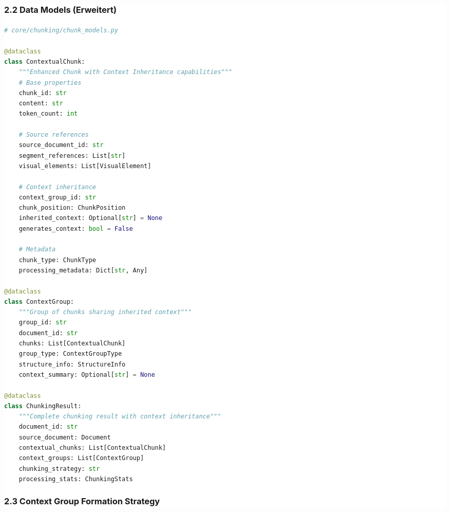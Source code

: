 ### 2.2 Data Models (Erweitert)

```python
# core/chunking/chunk_models.py

@dataclass
class ContextualChunk:
    """Enhanced Chunk with Context Inheritance capabilities"""
    # Base properties
    chunk_id: str
    content: str
    token_count: int
    
    # Source references
    source_document_id: str
    segment_references: List[str]
    visual_elements: List[VisualElement]
    
    # Context inheritance
    context_group_id: str
    chunk_position: ChunkPosition
    inherited_context: Optional[str] = None
    generates_context: bool = False
    
    # Metadata
    chunk_type: ChunkType
    processing_metadata: Dict[str, Any]
    
@dataclass
class ContextGroup:
    """Group of chunks sharing inherited context"""
    group_id: str
    document_id: str
    chunks: List[ContextualChunk]
    group_type: ContextGroupType
    structure_info: StructureInfo
    context_summary: Optional[str] = None
    
@dataclass
class ChunkingResult:
    """Complete chunking result with context inheritance"""
    document_id: str
    source_document: Document
    contextual_chunks: List[ContextualChunk]
    context_groups: List[ContextGroup]
    chunking_strategy: str
    processing_stats: ChunkingStats
```

### 2.3 Context Group Formation Strategy
